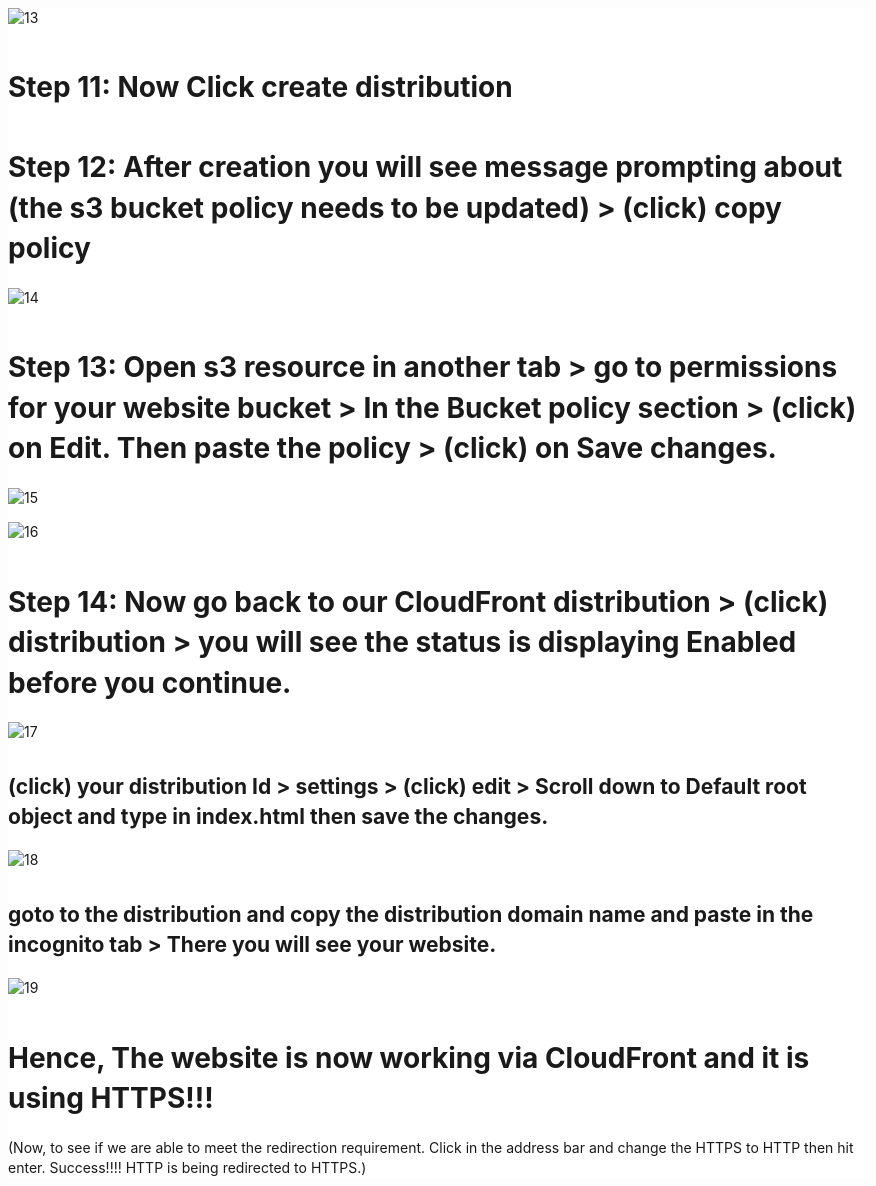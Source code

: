 ![13](https://github.com/sheikhnavezz/3-tier_AWS_Project/assets/134357661/df53ea13-141f-45fc-a670-b8dc6e175ba3)

# Step 11: Now Click create distribution

# Step 12: After creation you will see message prompting about (the s3 bucket policy needs to be updated) > (click) copy policy

![14](https://github.com/sheikhnavezz/3-tier_AWS_Project/assets/134357661/6b8cc664-8398-40b7-9eb1-769074a10976)

# Step 13: Open s3 resource in another tab > go to permissions for your website bucket > In the Bucket policy section > (click) on Edit. Then paste the policy > (click) on Save changes.

![15](https://github.com/sheikhnavezz/3-tier_AWS_Project/assets/134357661/5d470853-80ca-4473-97f8-fe32471cab90)

![16](https://github.com/sheikhnavezz/3-tier_AWS_Project/assets/134357661/d4b85041-ebff-4aba-a40f-5eee2b76999c)


# Step 14: Now go back to our CloudFront distribution > (click) distribution > you will see the status is displaying Enabled before you continue.

![17](https://github.com/sheikhnavezz/3-tier_AWS_Project/assets/134357661/c29642f3-371c-4c1c-9ddd-b66534360efc)

## (click) your distribution Id > settings > (click) edit > Scroll down to Default root object and type in index.html then save the changes.

![18](https://github.com/sheikhnavezz/3-tier_AWS_Project/assets/134357661/263fd750-3cee-4a8b-9b8b-e5779e0e41c9)

## goto to the distribution and copy the distribution domain name and paste in the incognito tab > There you will see your website. 

![19](https://github.com/sheikhnavezz/3-tier_AWS_Project/assets/134357661/daa9ccb6-e168-4f9f-b8f3-65d3343ba51b)


# Hence, The website is now working via CloudFront and it is using HTTPS!!!
(Now, to see if we are able to meet the redirection requirement. Click in the address bar and change the HTTPS to HTTP then hit enter. Success!!!! HTTP is being redirected to HTTPS.)
